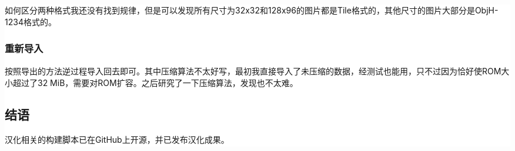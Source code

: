 如何区分两种格式我还没有找到规律，但是可以发现所有尺寸为32x32和128x96的图片都是Tile格式的，其他尺寸的图片大部分是ObjH-1234格式的。

### 重新导入
按照导出的方法逆过程导入回去即可。其中压缩算法不太好写，最初我直接导入了未压缩的数据，经测试也能用，只不过因为恰好使ROM大小超过了32 MiB，需要对ROM扩容。之后研究了一下压缩算法，发现也不太难。

## 结语
汉化相关的构建脚本已在GitHub上开源，并已发布汉化成果。